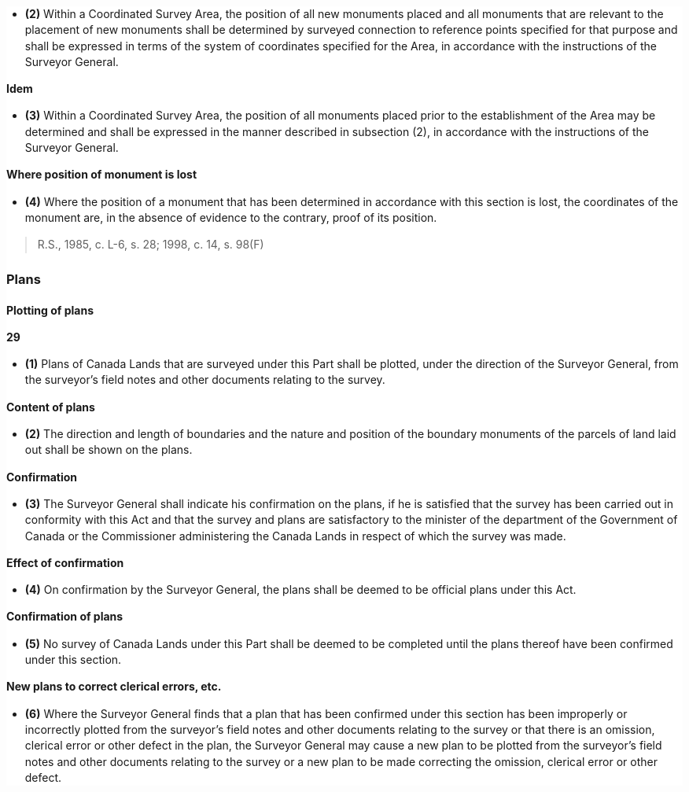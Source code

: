 - **(2)** Within a Coordinated Survey Area, the position of all new monuments placed and all monuments that are relevant to the placement of new monuments shall be determined by surveyed connection to reference points specified for that purpose and shall be expressed in terms of the system of coordinates specified for the Area, in accordance with the instructions of the Surveyor General.

**Idem**

- **(3)** Within a Coordinated Survey Area, the position of all monuments placed prior to the establishment of the Area may be determined and shall be expressed in the manner described in subsection (2), in accordance with the instructions of the Surveyor General.

**Where position of monument is lost**

- **(4)** Where the position of a monument that has been determined in accordance with this section is lost, the coordinates of the monument are, in the absence of evidence to the contrary, proof of its position.
> R.S., 1985, c. L-6, s. 28; 1998, c. 14, s. 98(F)





### Plans



**Plotting of plans**

**29** 

- **(1)** Plans of Canada Lands that are surveyed under this Part shall be plotted, under the direction of the Surveyor General, from the surveyor’s field notes and other documents relating to the survey.

**Content of plans**

- **(2)** The direction and length of boundaries and the nature and position of the boundary monuments of the parcels of land laid out shall be shown on the plans.

**Confirmation**

- **(3)** The Surveyor General shall indicate his confirmation on the plans, if he is satisfied that the survey has been carried out in conformity with this Act and that the survey and plans are satisfactory to the minister of the department of the Government of Canada or the Commissioner administering the Canada Lands in respect of which the survey was made.

**Effect of confirmation**

- **(4)** On confirmation by the Surveyor General, the plans shall be deemed to be official plans under this Act.

**Confirmation of plans**

- **(5)** No survey of Canada Lands under this Part shall be deemed to be completed until the plans thereof have been confirmed under this section.

**New plans to correct clerical errors, etc.**

- **(6)** Where the Surveyor General finds that a plan that has been confirmed under this section has been improperly or incorrectly plotted from the surveyor’s field notes and other documents relating to the survey or that there is an omission, clerical error or other defect in the plan, the Surveyor General may cause a new plan to be plotted from the surveyor’s field notes and other documents relating to the survey or a new plan to be made correcting the omission, clerical error or other defect.
